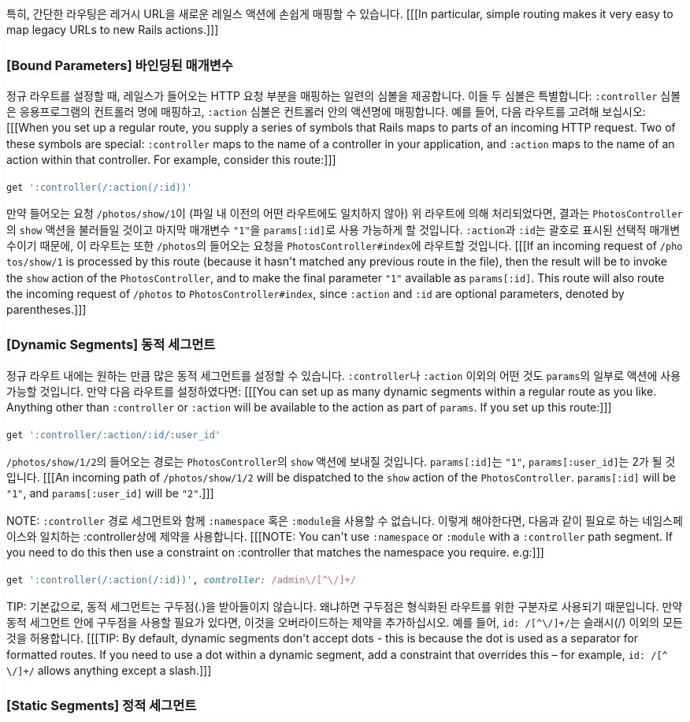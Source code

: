 특히, 간단한 라우팅은 레거시 URL을 새로운 레일스 액션에 손쉽게 매핑할 수 있습니다. [[[In particular, simple routing makes it very easy to map legacy URLs to new Rails actions.]]]

### [Bound Parameters] 바인딩된 매개변수

정규 라우트를 설정할 때, 레일스가 들어오는 HTTP 요청 부분을 매핑하는 일련의 심볼을 제공합니다. 이들 두 심볼은 특별합니다: `:controller` 심볼은 응용프로그램의 컨트롤러 명에 매핑하고, `:action` 심볼은 컨트롤러 안의 액션명에 매핑합니다. 예를 들어, 다음 라우트를 고려해 보십시오: [[[When you set up a regular route, you supply a series of symbols that Rails maps to parts of an incoming HTTP request. Two of these symbols are special: `:controller` maps to the name of a controller in your application, and `:action` maps to the name of an action within that controller. For example, consider this route:]]]

```ruby
get ':controller(/:action(/:id))'
```

만약 들어오는 요청 `/photos/show/1`이 (파일 내 이전의 어떤 라우트에도 일치하지 않아) 위 라우트에 의해 처리되었다면, 결과는 `PhotosController`의 `show` 액션을 불러들일 것이고 마지막 매개변수 `"1"`을 `params[:id]`로 사용 가능하게 할 것입니다. `:action`과 `:id`는 괄호로 표시된 선택적 매개변수이기 때문에, 이 라우트는 또한 `/photos`의 들어오는 요청을 `PhotosController#index`에 라우트할 것입니다. [[[If an incoming request of `/photos/show/1` is processed by this route (because it hasn't matched any previous route in the file), then the result will be to invoke the `show` action of the `PhotosController`, and to make the final parameter `"1"` available as `params[:id]`. This route will also route the incoming request of `/photos` to `PhotosController#index`, since `:action` and `:id` are optional parameters, denoted by parentheses.]]]

### [Dynamic Segments] 동적 세그먼트

정규 라우트 내에는 원하는 만큼 많은 동적 세그먼트를 설정할 수 있습니다. `:controller`나 `:action` 이외의 어떤 것도 `params`의 일부로 액션에 사용가능할 것입니다. 만약 다음 라우트를 설정하였다면: [[[You can set up as many dynamic segments within a regular route as you like. Anything other than `:controller` or `:action` will be available to the action as part of `params`. If you set up this route:]]]

```ruby
get ':controller/:action/:id/:user_id'
```

`/photos/show/1/2`의 들어오는 경로는 `PhotosController`의 `show` 액션에 보내질 것입니다. `params[:id]`는 `"1"`, `params[:user_id]`는 2가 될 것입니다.  [[[An incoming path of `/photos/show/1/2` will be dispatched to the `show` action of the `PhotosController`. `params[:id]` will be `"1"`, and `params[:user_id]` will be `"2"`.]]]

NOTE: `:controller` 경로 세그먼트와 함께 `:namespace` 혹은 `:module`을 사용할 수 없습니다. 이렇게 해야한다면, 다음과 같이 필요로 하는 네임스페이스와 일치하는 :controller상에 제약을 사용합니다. [[[NOTE: You can't use `:namespace` or `:module` with a `:controller` path segment. If you need to do this then use a constraint on :controller that matches the namespace you require. e.g:]]]

```ruby
get ':controller(/:action(/:id))', controller: /admin\/[^\/]+/
```

TIP: 기본값으로, 동적 세그먼트는 구두점(.)을 받아들이지 않습니다. 왜냐하면 구두점은 형식화된 라우트를 위한 구분자로 사용되기 때문입니다. 만약 동적 세그먼트 안에 구두점을 사용할 필요가 있다면, 이것을 오버라이드하는 제약을 추가하십시오. 예를 들어, `id: /[^\/]+/`는 슬래시(/) 이외의 모든 것을 허용합니다. [[[TIP: By default, dynamic segments don't accept dots - this is because the dot is used as a separator for formatted routes. If you need to use a dot within a dynamic segment, add a constraint that overrides this – for example, `id: /[^\/]+/` allows anything except a slash.]]]

### [Static Segments] 정적 세그먼트

